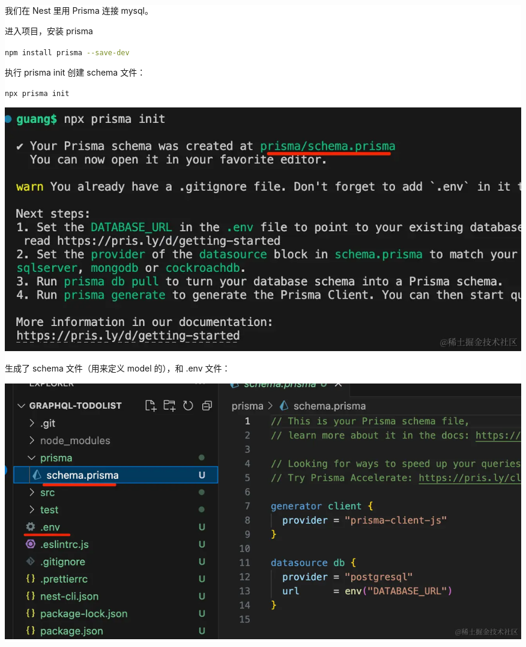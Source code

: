 我们在 Nest 里用 Prisma 连接 mysql。

进入项目，安装 prisma

```bash
npm install prisma --save-dev
```
执行 prisma init 创建 schema 文件：

```bash
npx prisma init
```
![](./images/2838042fbcdaa8ed79443d2fe33853b4.webp )

生成了 schema 文件（用来定义 model 的），和 .env 文件：

![](./images/9853b168fa9d95b206fbeb1cfa4063bc.webp )
